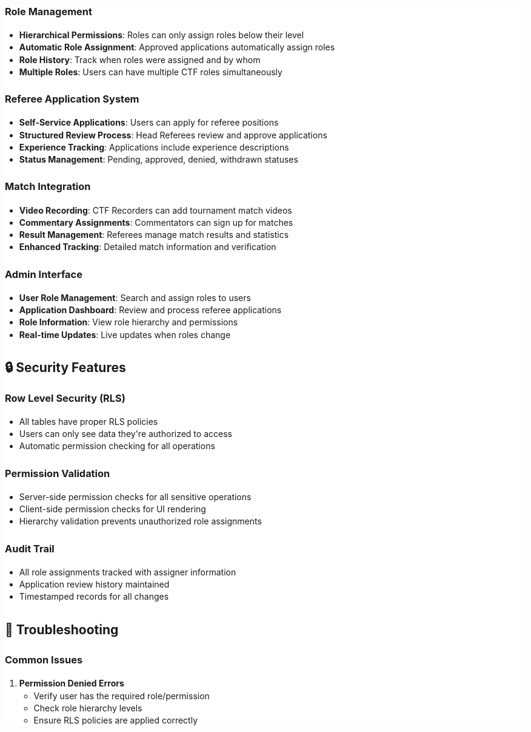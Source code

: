 ### Role Management
- **Hierarchical Permissions**: Roles can only assign roles below their level
- **Automatic Role Assignment**: Approved applications automatically assign roles
- **Role History**: Track when roles were assigned and by whom
- **Multiple Roles**: Users can have multiple CTF roles simultaneously

### Referee Application System
- **Self-Service Applications**: Users can apply for referee positions
- **Structured Review Process**: Head Referees review and approve applications
- **Experience Tracking**: Applications include experience descriptions
- **Status Management**: Pending, approved, denied, withdrawn statuses

### Match Integration
- **Video Recording**: CTF Recorders can add tournament match videos
- **Commentary Assignments**: Commentators can sign up for matches
- **Result Management**: Referees manage match results and statistics
- **Enhanced Tracking**: Detailed match information and verification

### Admin Interface
- **User Role Management**: Search and assign roles to users
- **Application Dashboard**: Review and process referee applications
- **Role Information**: View role hierarchy and permissions
- **Real-time Updates**: Live updates when roles change

## 🔒 Security Features

### Row Level Security (RLS)
- All tables have proper RLS policies
- Users can only see data they're authorized to access
- Automatic permission checking for all operations

### Permission Validation
- Server-side permission checks for all sensitive operations
- Client-side permission checks for UI rendering
- Hierarchy validation prevents unauthorized role assignments

### Audit Trail
- All role assignments tracked with assigner information
- Application review history maintained
- Timestamped records for all changes

## 🚨 Troubleshooting

### Common Issues

1. **Permission Denied Errors**
   - Verify user has the required role/permission
   - Check role hierarchy levels
   - Ensure RLS policies are applied correctly
